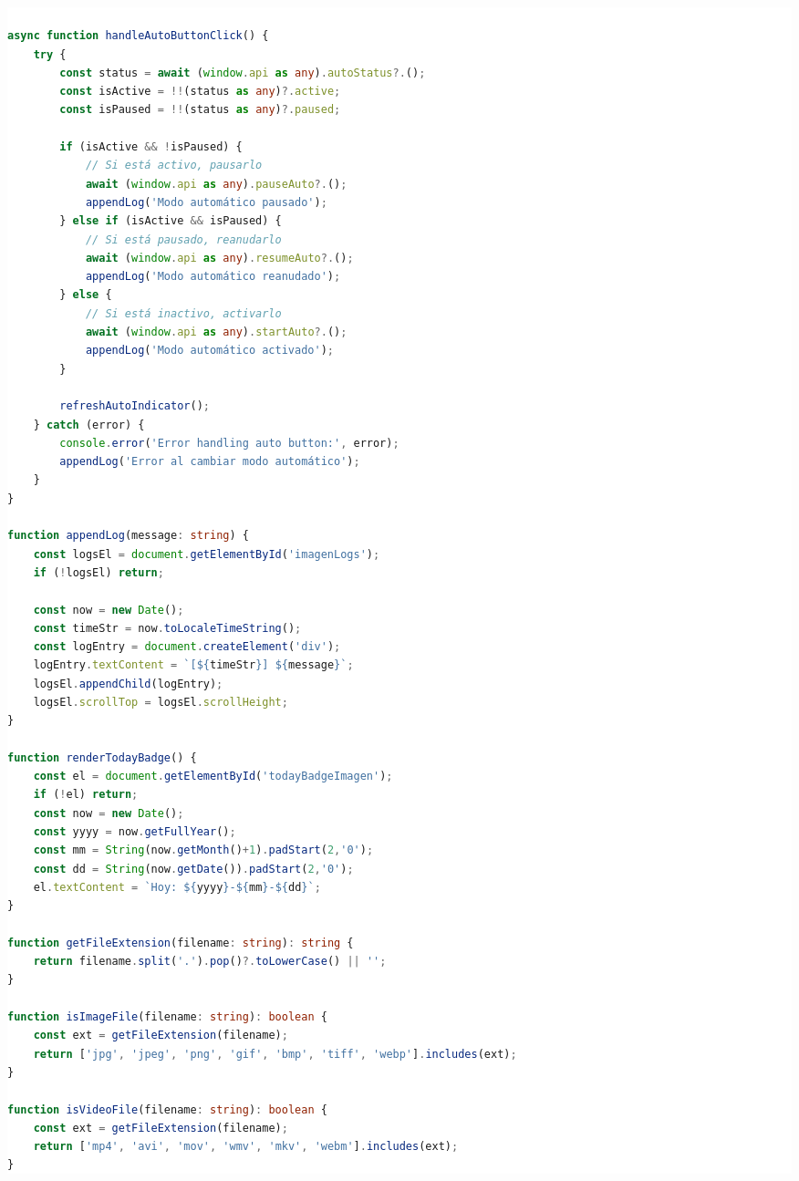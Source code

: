 ```typescript

async function handleAutoButtonClick() {
    try {
        const status = await (window.api as any).autoStatus?.();
        const isActive = !!(status as any)?.active;
        const isPaused = !!(status as any)?.paused;
        
        if (isActive && !isPaused) {
            // Si está activo, pausarlo
            await (window.api as any).pauseAuto?.();
            appendLog('Modo automático pausado');
        } else if (isActive && isPaused) {
            // Si está pausado, reanudarlo
            await (window.api as any).resumeAuto?.();
            appendLog('Modo automático reanudado');
        } else {
            // Si está inactivo, activarlo
            await (window.api as any).startAuto?.();
            appendLog('Modo automático activado');
        }
        
        refreshAutoIndicator();
    } catch (error) {
        console.error('Error handling auto button:', error);
        appendLog('Error al cambiar modo automático');
    }
}

function appendLog(message: string) {
    const logsEl = document.getElementById('imagenLogs');
    if (!logsEl) return;
    
    const now = new Date();
    const timeStr = now.toLocaleTimeString();
    const logEntry = document.createElement('div');
    logEntry.textContent = `[${timeStr}] ${message}`;
    logsEl.appendChild(logEntry);
    logsEl.scrollTop = logsEl.scrollHeight;
}

function renderTodayBadge() {
    const el = document.getElementById('todayBadgeImagen');
    if (!el) return;
    const now = new Date();
    const yyyy = now.getFullYear();
    const mm = String(now.getMonth()+1).padStart(2,'0');
    const dd = String(now.getDate()).padStart(2,'0');
    el.textContent = `Hoy: ${yyyy}-${mm}-${dd}`;
}

function getFileExtension(filename: string): string {
    return filename.split('.').pop()?.toLowerCase() || '';
}

function isImageFile(filename: string): boolean {
    const ext = getFileExtension(filename);
    return ['jpg', 'jpeg', 'png', 'gif', 'bmp', 'tiff', 'webp'].includes(ext);
}

function isVideoFile(filename: string): boolean {
    const ext = getFileExtension(filename);
    return ['mp4', 'avi', 'mov', 'wmv', 'mkv', 'webm'].includes(ext);
}
```
